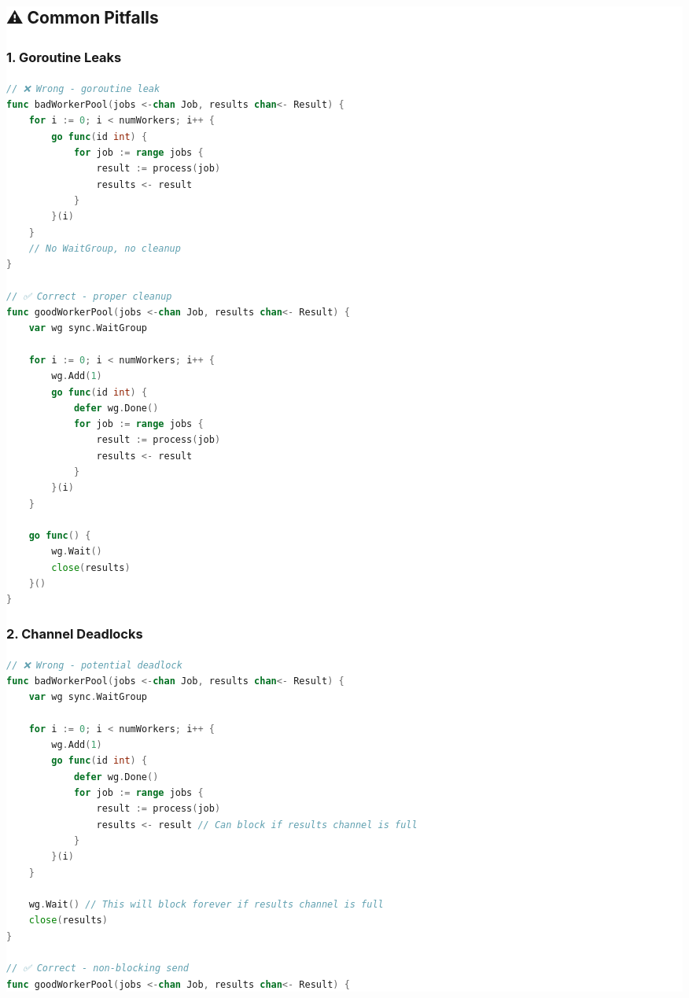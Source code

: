 
## ⚠️ Common Pitfalls

### 1. **Goroutine Leaks**
```go
// ❌ Wrong - goroutine leak
func badWorkerPool(jobs <-chan Job, results chan<- Result) {
    for i := 0; i < numWorkers; i++ {
        go func(id int) {
            for job := range jobs {
                result := process(job)
                results <- result
            }
        }(i)
    }
    // No WaitGroup, no cleanup
}

// ✅ Correct - proper cleanup
func goodWorkerPool(jobs <-chan Job, results chan<- Result) {
    var wg sync.WaitGroup
    
    for i := 0; i < numWorkers; i++ {
        wg.Add(1)
        go func(id int) {
            defer wg.Done()
            for job := range jobs {
                result := process(job)
                results <- result
            }
        }(i)
    }
    
    go func() {
        wg.Wait()
        close(results)
    }()
}
```

### 2. **Channel Deadlocks**
```go
// ❌ Wrong - potential deadlock
func badWorkerPool(jobs <-chan Job, results chan<- Result) {
    var wg sync.WaitGroup
    
    for i := 0; i < numWorkers; i++ {
        wg.Add(1)
        go func(id int) {
            defer wg.Done()
            for job := range jobs {
                result := process(job)
                results <- result // Can block if results channel is full
            }
        }(i)
    }
    
    wg.Wait() // This will block forever if results channel is full
    close(results)
}

// ✅ Correct - non-blocking send
func goodWorkerPool(jobs <-chan Job, results chan<- Result) {
```